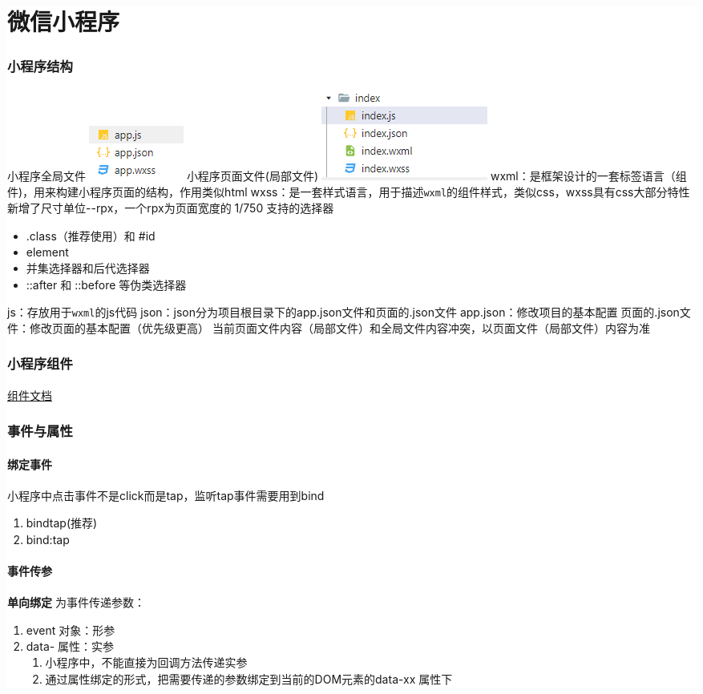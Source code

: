 # 微信小程序

### 小程序结构

小程序全局文件
![image.png](images/微信原生语法/1702558667283-aff6b20b-788c-4183-a26d-8c2ff045d3b7.png)
小程序页面文件(局部文件)
![image.png](images/微信原生语法/1702558561663-c5b984e7-bd0e-40c1-9445-9cf253ce23ec.png)
wxml：是框架设计的一套标签语言（组件)，用来构建小程序页面的结构，作用类似html
wxss：是一套样式语言，用于描述`wxml`的组件样式，类似css，wxss具有css大部分特性
新增了尺寸单位--rpx，一个rpx为页面宽度的 1/750
支持的选择器

- .class（推荐使用）和 #id
- element
- 并集选择器和后代选择器
- ::after 和 ::before 等伪类选择器

js：存放用于`wxml`的js代码
json：json分为项目根目录下的app.json文件和页面的.json文件
app.json：修改项目的基本配置
页面的.json文件：修改页面的基本配置（优先级更高）
当前页面文件内容（局部文件）和全局文件内容冲突，以页面文件（局部文件）内容为准

### 小程序组件
[组件文档](https://developers.weixin.qq.com/miniprogram/dev/component/)

### 事件与属性
#### 绑定事件
小程序中点击事件不是click而是tap，监听tap事件需要用到bind

1. bindtap(推荐)
2. bind:tap
#### 事件传参
**单向绑定**
为事件传递参数：

1. event 对象：形参
2. data- 属性：实参
   1. 小程序中，不能直接为回调方法传递实参
   2. 通过属性绑定的形式，把需要传递的参数绑定到当前的DOM元素的data-xx 属性下

